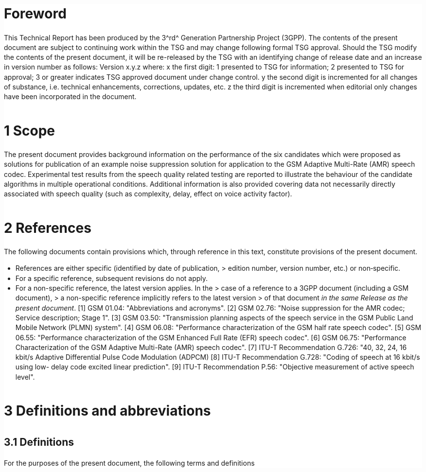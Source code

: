 # Foreword
This Technical Report has been produced by the 3^rd^ Generation Partnership
Project (3GPP).
The contents of the present document are subject to continuing work within the
TSG and may change following formal TSG approval. Should the TSG modify the
contents of the present document, it will be re-released by the TSG with an
identifying change of release date and an increase in version number as
follows:
Version x.y.z
where:
x the first digit:
1 presented to TSG for information;
2 presented to TSG for approval;
3 or greater indicates TSG approved document under change control.
y the second digit is incremented for all changes of substance, i.e. technical
enhancements, corrections, updates, etc.
z the third digit is incremented when editorial only changes have been
incorporated in the document.
# 1 Scope
The present document provides background information on the performance of the
six candidates which were proposed as solutions for publication of an example
noise suppression solution for application to the GSM Adaptive Multi-Rate
(AMR) speech codec. Experimental test results from the speech quality related
testing are reported to illustrate the behaviour of the candidate algorithms
in multiple operational conditions. Additional information is also provided
covering data not necessarily directly associated with speech quality (such as
complexity, delay, effect on voice activity factor).
# 2 References
The following documents contain provisions which, through reference in this
text, constitute provisions of the present document.
  * References are either specific (identified by date of publication, > edition number, version number, etc.) or non‑specific.
  * For a specific reference, subsequent revisions do not apply.
  * For a non-specific reference, the latest version applies. In the > case of a reference to a 3GPP document (including a GSM document), > a non-specific reference implicitly refers to the latest version > of that document _in the same Release as the present document_.
[1] GSM 01.04: \"Abbreviations and acronyms\".
[2] GSM 02.76: \"Noise suppression for the AMR codec; Service description;
Stage 1\".
[3] GSM 03.50: \"Transmission planning aspects of the speech service in the
GSM Public Land Mobile Network (PLMN) system\".
[4] GSM 06.08: \"Performance characterization of the GSM half rate speech
codec\".
[5] GSM 06.55: \"Performance characterization of the GSM Enhanced Full Rate
(EFR) speech codec\".
[6] GSM 06.75: \"Performance Characterization of the GSM Adaptive Multi-Rate
(AMR) speech codec\".
[7] ITU-T Recommendation G.726: \"40, 32, 24, 16 kbit/s Adaptive Differential
Pulse Code Modulation (ADPCM)
[8] ITU-T Recommendation G.728: \"Coding of speech at 16 kbit/s using low-
delay code excited linear prediction\".
[9] ITU-T Recommendation P.56: \"Objective measurement of active speech
level\".
# 3 Definitions and abbreviations
## 3.1 Definitions
For the purposes of the present document, the following terms and definitions